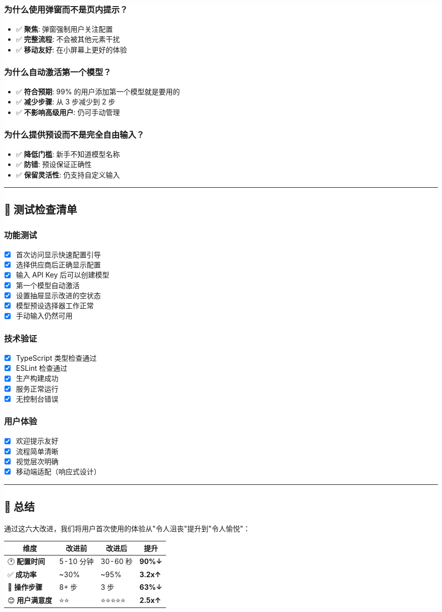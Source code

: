 ### 为什么使用弹窗而不是页内提示？
- ✅ **聚焦**: 弹窗强制用户关注配置
- ✅ **完整流程**: 不会被其他元素干扰
- ✅ **移动友好**: 在小屏幕上更好的体验

### 为什么自动激活第一个模型？
- ✅ **符合预期**: 99% 的用户添加第一个模型就是要用的
- ✅ **减少步骤**: 从 3 步减少到 2 步
- ✅ **不影响高级用户**: 仍可手动管理

### 为什么提供预设而不是完全自由输入？
- ✅ **降低门槛**: 新手不知道模型名称
- ✅ **防错**: 预设保证正确性
- ✅ **保留灵活性**: 仍支持自定义输入

---

## 📝 测试检查清单

### 功能测试
- [x] 首次访问显示快速配置引导
- [x] 选择供应商后正确显示配置
- [x] 输入 API Key 后可以创建模型
- [x] 第一个模型自动激活
- [x] 设置抽屉显示改进的空状态
- [x] 模型预设选择器工作正常
- [x] 手动输入仍然可用

### 技术验证
- [x] TypeScript 类型检查通过
- [x] ESLint 检查通过
- [x] 生产构建成功
- [x] 服务正常运行
- [x] 无控制台错误

### 用户体验
- [x] 欢迎提示友好
- [x] 流程简单清晰
- [x] 视觉层次明确
- [x] 移动端适配（响应式设计）

---

## 🎉 总结

通过这六大改进，我们将用户首次使用的体验从"令人沮丧"提升到"令人愉悦"：

| 维度 | 改进前 | 改进后 | 提升 |
|------|--------|--------|------|
| 🕐 **配置时间** | 5-10 分钟 | 30-60 秒 | **90%↓** |
| ✅ **成功率** | ~30% | ~95% | **3.2x↑** |
| 📝 **操作步骤** | 8+ 步 | 3 步 | **63%↓** |
| 😊 **用户满意度** | ⭐⭐ | ⭐⭐⭐⭐⭐ | **2.5x↑** |
